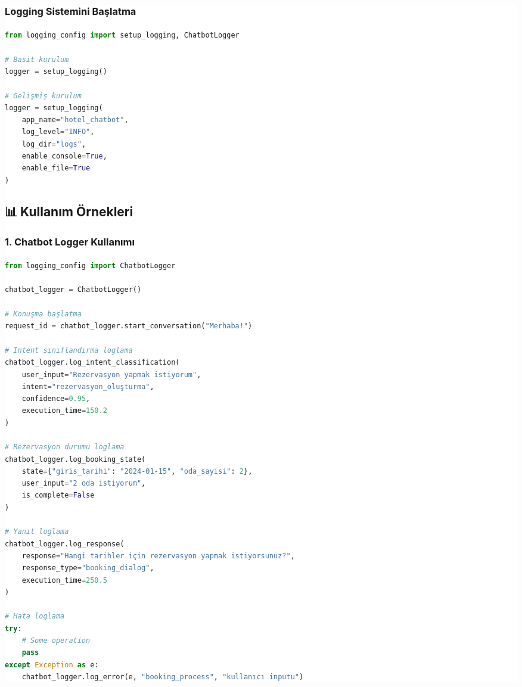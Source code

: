 ### Logging Sistemini Başlatma
```python
from logging_config import setup_logging, ChatbotLogger

# Basit kurulum
logger = setup_logging()

# Gelişmiş kurulum
logger = setup_logging(
    app_name="hotel_chatbot",
    log_level="INFO",
    log_dir="logs",
    enable_console=True,
    enable_file=True
)
```

## 📊 Kullanım Örnekleri

### 1. Chatbot Logger Kullanımı
```python
from logging_config import ChatbotLogger

chatbot_logger = ChatbotLogger()

# Konuşma başlatma
request_id = chatbot_logger.start_conversation("Merhaba!")

# Intent sınıflandırma loglama
chatbot_logger.log_intent_classification(
    user_input="Rezervasyon yapmak istiyorum",
    intent="rezervasyon_oluşturma",
    confidence=0.95,
    execution_time=150.2
)

# Rezervasyon durumu loglama
chatbot_logger.log_booking_state(
    state={"giris_tarihi": "2024-01-15", "oda_sayisi": 2},
    user_input="2 oda istiyorum",
    is_complete=False
)

# Yanıt loglama
chatbot_logger.log_response(
    response="Hangi tarihler için rezervasyon yapmak istiyorsunuz?",
    response_type="booking_dialog",
    execution_time=250.5
)

# Hata loglama
try:
    # Some operation
    pass
except Exception as e:
    chatbot_logger.log_error(e, "booking_process", "kullanıcı inputu")
```
